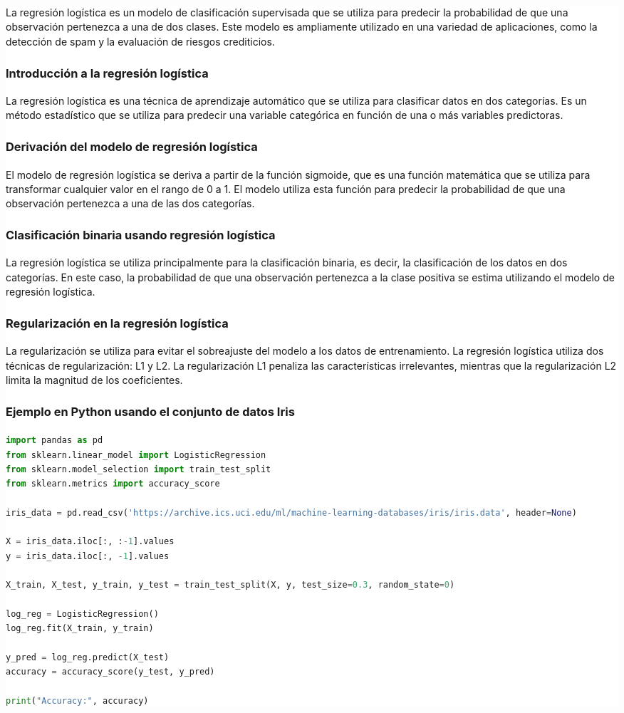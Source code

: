 La regresión logística es un modelo de clasificación supervisada que se utiliza para predecir la probabilidad de que una observación pertenezca a una de dos clases. Este modelo es ampliamente utilizado en una variedad de aplicaciones, como la detección de spam y la evaluación de riesgos crediticios.

### Introducción a la regresión logística

La regresión logística es una técnica de aprendizaje automático que se utiliza para clasificar datos en dos categorías. Es un método estadístico que se utiliza para predecir una variable categórica en función de una o más variables predictoras.

### Derivación del modelo de regresión logística

El modelo de regresión logística se deriva a partir de la función sigmoide, que es una función matemática que se utiliza para transformar cualquier valor en el rango de 0 a 1. El modelo utiliza esta función para predecir la probabilidad de que una observación pertenezca a una de las dos categorías.

### Clasificación binaria usando regresión logística

La regresión logística se utiliza principalmente para la clasificación binaria, es decir, la clasificación de los datos en dos categorías. En este caso, la probabilidad de que una observación pertenezca a la clase positiva se estima utilizando el modelo de regresión logística.

### Regularización en la regresión logística

La regularización se utiliza para evitar el sobreajuste del modelo a los datos de entrenamiento. La regresión logística utiliza dos técnicas de regularización: L1 y L2. La regularización L1 penaliza las características irrelevantes, mientras que la regularización L2 limita la magnitud de los coeficientes.

### Ejemplo en Python usando el conjunto de datos Iris

```python
import pandas as pd
from sklearn.linear_model import LogisticRegression
from sklearn.model_selection import train_test_split
from sklearn.metrics import accuracy_score

iris_data = pd.read_csv('https://archive.ics.uci.edu/ml/machine-learning-databases/iris/iris.data', header=None)

X = iris_data.iloc[:, :-1].values
y = iris_data.iloc[:, -1].values

X_train, X_test, y_train, y_test = train_test_split(X, y, test_size=0.3, random_state=0)

log_reg = LogisticRegression()
log_reg.fit(X_train, y_train)

y_pred = log_reg.predict(X_test)
accuracy = accuracy_score(y_test, y_pred)

print("Accuracy:", accuracy)
```
